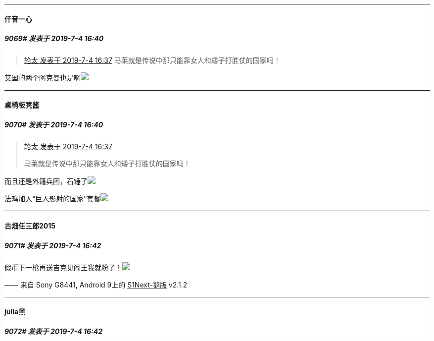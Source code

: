 





*****

####  仟音一心  
##### 9069#       发表于 2019-7-4 16:40



<blockquote><a href="httphttps://bbs.saraba1st.com/2b/forum.php?mod=redirect&amp;goto=findpost&amp;pid=44384907&amp;ptid=915143" target="_blank">轮太 发表于 2019-7-4 16:37</a>
马莱就是传说中那只能靠女人和矮子打胜仗的国家吗！</blockquote>
艾国的两个阿克曼也是啊<img src="https://static.saraba1st.com/image/smiley/face2017/067.png" referrerpolicy="no-referrer">







*****

####  桌椅板凳酱  
##### 9070#       发表于 2019-7-4 16:40



<blockquote><a href="httphttps://bbs.saraba1st.com/2b/forum.php?mod=redirect&amp;goto=findpost&amp;pid=44384907&amp;ptid=915143" target="_blank">轮太 发表于 2019-7-4 16:37</a>

马莱就是传说中那只能靠女人和矮子打胜仗的国家吗！</blockquote>
而且还是外籍兵团，石锤了<img src="https://static.saraba1st.com/image/smiley/face2017/067.png" referrerpolicy="no-referrer">

法鸡加入“巨人影射的国家”套餐<img src="https://static.saraba1st.com/image/smiley/face2017/065.png" referrerpolicy="no-referrer">







*****

####  古畑任三郎2015  
##### 9071#       发表于 2019-7-4 16:42




假币下一枪再送吉克见阎王我就粉了！<img src="https://static.saraba1st.com/image/smiley/face2017/037.png" referrerpolicy="no-referrer">

—— 来自 Sony G8441, Android 9上的 [S1Next-鹅版](https://github.com/ykrank/S1-Next/releases) v2.1.2







*****

####  julia黑  
##### 9072#       发表于 2019-7-4 16:42
